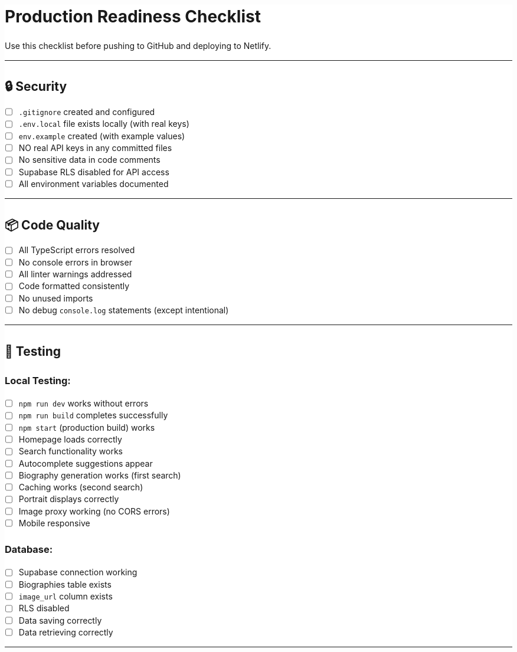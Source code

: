 # Production Readiness Checklist

Use this checklist before pushing to GitHub and deploying to Netlify.

---

## 🔒 Security

- [ ] `.gitignore` created and configured
- [ ] `.env.local` file exists locally (with real keys)
- [ ] `env.example` created (with example values)
- [ ] NO real API keys in any committed files
- [ ] No sensitive data in code comments
- [ ] Supabase RLS disabled for API access
- [ ] All environment variables documented

---

## 📦 Code Quality

- [ ] All TypeScript errors resolved
- [ ] No console errors in browser
- [ ] All linter warnings addressed
- [ ] Code formatted consistently
- [ ] No unused imports
- [ ] No debug `console.log` statements (except intentional)

---

## 🧪 Testing

### Local Testing:
- [ ] `npm run dev` works without errors
- [ ] `npm run build` completes successfully
- [ ] `npm start` (production build) works
- [ ] Homepage loads correctly
- [ ] Search functionality works
- [ ] Autocomplete suggestions appear
- [ ] Biography generation works (first search)
- [ ] Caching works (second search)
- [ ] Portrait displays correctly
- [ ] Image proxy working (no CORS errors)
- [ ] Mobile responsive

### Database:
- [ ] Supabase connection working
- [ ] Biographies table exists
- [ ] `image_url` column exists
- [ ] RLS disabled
- [ ] Data saving correctly
- [ ] Data retrieving correctly

---